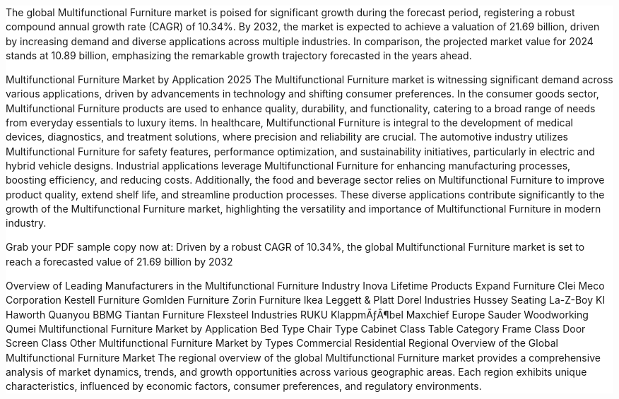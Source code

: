 The global Multifunctional Furniture market is poised for significant growth during the forecast period, registering a robust compound annual growth rate (CAGR) of 10.34%. By 2032, the market is expected to achieve a valuation of 21.69 billion, driven by increasing demand and diverse applications across multiple industries. In comparison, the projected market value for 2024 stands at 10.89 billion, emphasizing the remarkable growth trajectory forecasted in the years ahead. 

Multifunctional Furniture Market by Application 2025
The Multifunctional Furniture market is witnessing significant demand across various applications, driven by advancements in technology and shifting consumer preferences. In the consumer goods sector, Multifunctional Furniture products are used to enhance quality, durability, and functionality, catering to a broad range of needs from everyday essentials to luxury items. In healthcare, Multifunctional Furniture is integral to the development of medical devices, diagnostics, and treatment solutions, where precision and reliability are crucial. The automotive industry utilizes Multifunctional Furniture for safety features, performance optimization, and sustainability initiatives, particularly in electric and hybrid vehicle designs. Industrial applications leverage Multifunctional Furniture for enhancing manufacturing processes, boosting efficiency, and reducing costs. Additionally, the food and beverage sector relies on Multifunctional Furniture to improve product quality, extend shelf life, and streamline production processes. These diverse applications contribute significantly to the growth of the Multifunctional Furniture market, highlighting the versatility and importance of Multifunctional Furniture in modern industry.

Grab your PDF sample copy now at: Driven by a robust CAGR of 10.34%, the global Multifunctional Furniture market is set to reach a forecasted value of 21.69 billion by 2032

Overview of Leading Manufacturers in the Multifunctional Furniture Industry
Inova
Lifetime Products
Expand Furniture
Clei
Meco Corporation
Kestell Furniture
Gomlden Furniture
Zorin Furniture
Ikea
Leggett & Platt
Dorel Industries
Hussey Seating
La-Z-Boy
KI
Haworth
Quanyou
BBMG Tiantan Furniture
Flexsteel Industries
RUKU KlappmÃƒÂ¶bel
Maxchief Europe
Sauder Woodworking
Qumei
Multifunctional Furniture Market by Application
Bed Type
Chair Type
Cabinet Class
Table Category
Frame Class
Door Screen Class
Other
Multifunctional Furniture Market by Types
Commercial
Residential
Regional Overview of the Global Multifunctional Furniture Market
The regional overview of the global Multifunctional Furniture market provides a comprehensive analysis of market dynamics, trends, and growth opportunities across various geographic areas. Each region exhibits unique characteristics, influenced by economic factors, consumer preferences, and regulatory environments.
